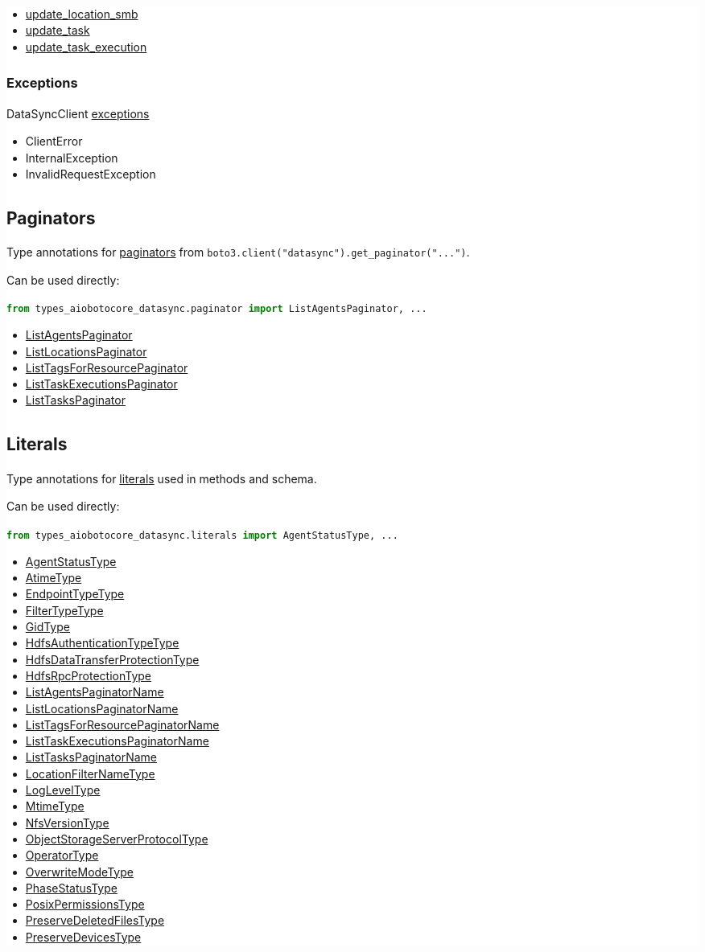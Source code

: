 - [update_location_smb](./client.md#update_location_smb)
- [update_task](./client.md#update_task)
- [update_task_execution](./client.md#update_task_execution)

<a id="exceptions"></a>

### Exceptions

DataSyncClient [exceptions](./client.md#exceptions)

- ClientError
- InternalException
- InvalidRequestException

<a id="paginators"></a>

## Paginators

Type annotations for [paginators](./paginators.md) from
`boto3.client("datasync").get_paginator("...")`.

Can be used directly:

```python
from types_aiobotocore_datasync.paginator import ListAgentsPaginator, ...
```

- [ListAgentsPaginator](./paginators.md#listagentspaginator)
- [ListLocationsPaginator](./paginators.md#listlocationspaginator)
- [ListTagsForResourcePaginator](./paginators.md#listtagsforresourcepaginator)
- [ListTaskExecutionsPaginator](./paginators.md#listtaskexecutionspaginator)
- [ListTasksPaginator](./paginators.md#listtaskspaginator)

<a id="literals"></a>

## Literals

Type annotations for [literals](./literals.md) used in methods and schema.

Can be used directly:

```python
from types_aiobotocore_datasync.literals import AgentStatusType, ...
```

- [AgentStatusType](./literals.md#agentstatustype)
- [AtimeType](./literals.md#atimetype)
- [EndpointTypeType](./literals.md#endpointtypetype)
- [FilterTypeType](./literals.md#filtertypetype)
- [GidType](./literals.md#gidtype)
- [HdfsAuthenticationTypeType](./literals.md#hdfsauthenticationtypetype)
- [HdfsDataTransferProtectionType](./literals.md#hdfsdatatransferprotectiontype)
- [HdfsRpcProtectionType](./literals.md#hdfsrpcprotectiontype)
- [ListAgentsPaginatorName](./literals.md#listagentspaginatorname)
- [ListLocationsPaginatorName](./literals.md#listlocationspaginatorname)
- [ListTagsForResourcePaginatorName](./literals.md#listtagsforresourcepaginatorname)
- [ListTaskExecutionsPaginatorName](./literals.md#listtaskexecutionspaginatorname)
- [ListTasksPaginatorName](./literals.md#listtaskspaginatorname)
- [LocationFilterNameType](./literals.md#locationfilternametype)
- [LogLevelType](./literals.md#logleveltype)
- [MtimeType](./literals.md#mtimetype)
- [NfsVersionType](./literals.md#nfsversiontype)
- [ObjectStorageServerProtocolType](./literals.md#objectstorageserverprotocoltype)
- [OperatorType](./literals.md#operatortype)
- [OverwriteModeType](./literals.md#overwritemodetype)
- [PhaseStatusType](./literals.md#phasestatustype)
- [PosixPermissionsType](./literals.md#posixpermissionstype)
- [PreserveDeletedFilesType](./literals.md#preservedeletedfilestype)
- [PreserveDevicesType](./literals.md#preservedevicestype)